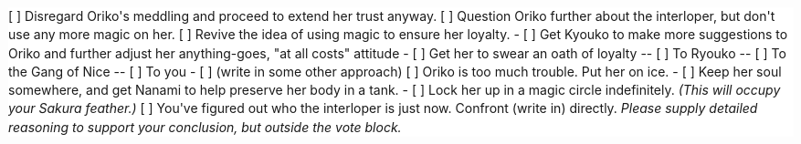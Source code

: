 \[ ] Disregard Oriko's meddling and proceed to extend her trust anyway.
\[ ] Question Oriko further about the interloper, but don't use any more magic on her.
\[ ] Revive the idea of using magic to ensure her loyalty.
\- \[ ] Get Kyouko to make more suggestions to Oriko and further adjust her anything-goes, "at all costs" attitude
\- \[ ] Get her to swear an oath of loyalty
\-- \[ ] To Ryouko
\-- \[ ] To the Gang of Nice
\-- \[ ] To you
\- \[ ] (write in some other approach)
\[ ] Oriko is too much trouble. Put her on ice.
\- \[ ] Keep her soul somewhere, and get Nanami to help preserve her body in a tank.
\- \[ ] Lock her up in a magic circle indefinitely.
*(This will occupy your Sakura feather.)*
\[ ] You've figured out who the interloper is just now. Confront (write in) directly.
*Please supply detailed reasoning to support your conclusion, but outside the vote block.*
